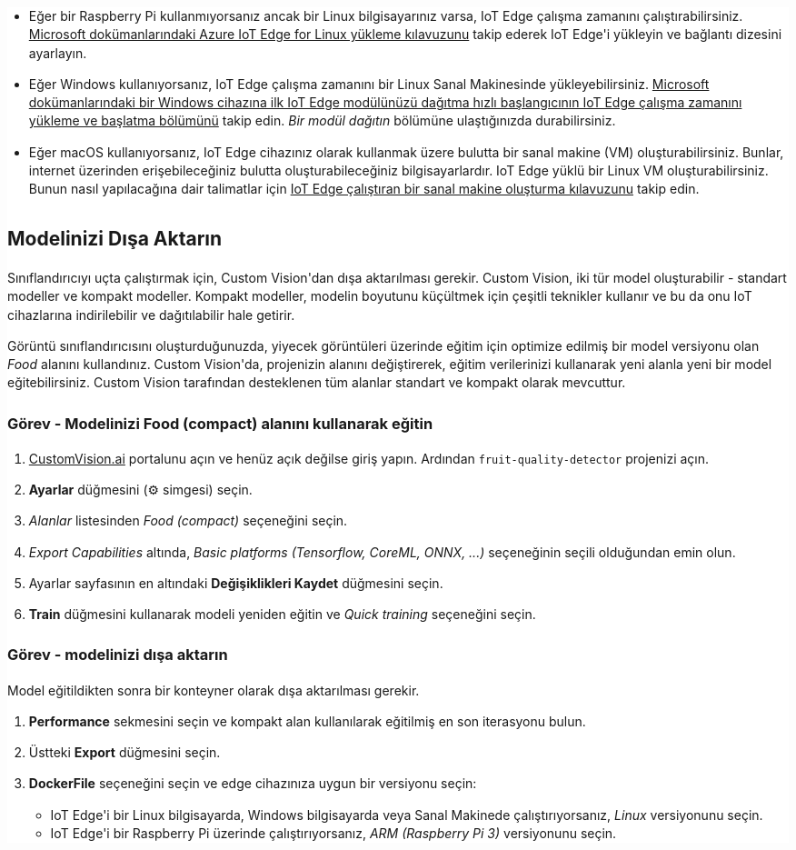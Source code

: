 * Eğer bir Raspberry Pi kullanmıyorsanız ancak bir Linux bilgisayarınız varsa, IoT Edge çalışma zamanını çalıştırabilirsiniz. [Microsoft dokümanlarındaki Azure IoT Edge for Linux yükleme kılavuzunu](https://docs.microsoft.com/azure/iot-edge/how-to-install-iot-edge?WT.mc_id=academic-17441-jabenn) takip ederek IoT Edge'i yükleyin ve bağlantı dizesini ayarlayın.

* Eğer Windows kullanıyorsanız, IoT Edge çalışma zamanını bir Linux Sanal Makinesinde yükleyebilirsiniz. [Microsoft dokümanlarındaki bir Windows cihazına ilk IoT Edge modülünüzü dağıtma hızlı başlangıcının IoT Edge çalışma zamanını yükleme ve başlatma bölümünü](https://docs.microsoft.com/azure/iot-edge/quickstart?WT.mc_id=academic-17441-jabenn#install-and-start-the-iot-edge-runtime) takip edin. *Bir modül dağıtın* bölümüne ulaştığınızda durabilirsiniz.

* Eğer macOS kullanıyorsanız, IoT Edge cihazınız olarak kullanmak üzere bulutta bir sanal makine (VM) oluşturabilirsiniz. Bunlar, internet üzerinden erişebileceğiniz bulutta oluşturabileceğiniz bilgisayarlardır. IoT Edge yüklü bir Linux VM oluşturabilirsiniz. Bunun nasıl yapılacağına dair talimatlar için [IoT Edge çalıştıran bir sanal makine oluşturma kılavuzunu](vm-iotedge.md) takip edin.

## Modelinizi Dışa Aktarın

Sınıflandırıcıyı uçta çalıştırmak için, Custom Vision'dan dışa aktarılması gerekir. Custom Vision, iki tür model oluşturabilir - standart modeller ve kompakt modeller. Kompakt modeller, modelin boyutunu küçültmek için çeşitli teknikler kullanır ve bu da onu IoT cihazlarına indirilebilir ve dağıtılabilir hale getirir.

Görüntü sınıflandırıcısını oluşturduğunuzda, yiyecek görüntüleri üzerinde eğitim için optimize edilmiş bir model versiyonu olan *Food* alanını kullandınız. Custom Vision'da, projenizin alanını değiştirerek, eğitim verilerinizi kullanarak yeni alanla yeni bir model eğitebilirsiniz. Custom Vision tarafından desteklenen tüm alanlar standart ve kompakt olarak mevcuttur.

### Görev - Modelinizi Food (compact) alanını kullanarak eğitin
1. [CustomVision.ai](https://customvision.ai) portalunu açın ve henüz açık değilse giriş yapın. Ardından `fruit-quality-detector` projenizi açın.

1. **Ayarlar** düğmesini (⚙ simgesi) seçin.

1. *Alanlar* listesinden *Food (compact)* seçeneğini seçin.

1. *Export Capabilities* altında, *Basic platforms (Tensorflow, CoreML, ONNX, ...)* seçeneğinin seçili olduğundan emin olun.

1. Ayarlar sayfasının en altındaki **Değişiklikleri Kaydet** düğmesini seçin.

1. **Train** düğmesini kullanarak modeli yeniden eğitin ve *Quick training* seçeneğini seçin.

### Görev - modelinizi dışa aktarın

Model eğitildikten sonra bir konteyner olarak dışa aktarılması gerekir.

1. **Performance** sekmesini seçin ve kompakt alan kullanılarak eğitilmiş en son iterasyonu bulun.

1. Üstteki **Export** düğmesini seçin.

1. **DockerFile** seçeneğini seçin ve edge cihazınıza uygun bir versiyonu seçin:

    * IoT Edge'i bir Linux bilgisayarda, Windows bilgisayarda veya Sanal Makinede çalıştırıyorsanız, *Linux* versiyonunu seçin.
    * IoT Edge'i bir Raspberry Pi üzerinde çalıştırıyorsanız, *ARM (Raspberry Pi 3)* versiyonunu seçin.
